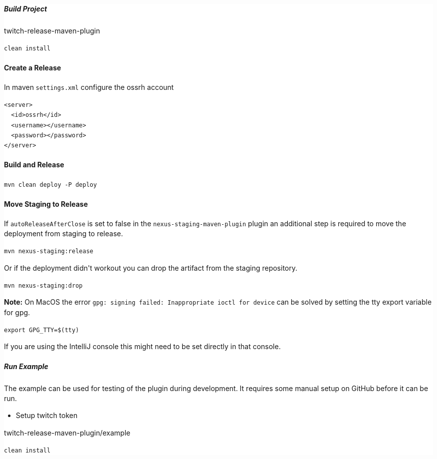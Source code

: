 
##### Build Project

twitch-release-maven-plugin

```
clean install
```

#### Create a Release

In maven `settings.xml` configure the ossrh account

```
<server>
  <id>ossrh</id>
  <username></username>
  <password></password>
</server>
```

#### Build and Release 

```
mvn clean deploy -P deploy
```

#### Move Staging to Release

If `autoReleaseAfterClose` is set to false in the `nexus-staging-maven-plugin` plugin an additional step is required to move the deployment from staging to release.

```
mvn nexus-staging:release
```

Or if the deployment didn't workout you can drop the artifact from the staging repository.

```
mvn nexus-staging:drop
```

**Note:** On MacOS the error `gpg: signing failed: Inappropriate ioctl for device` can be solved by setting the tty export variable for gpg.

```
export GPG_TTY=$(tty)
```

If you are using the IntelliJ console this might need to be set directly in that console.

##### Run Example

The example can be used for testing of the plugin during development. It requires some manual setup on GitHub before it can be run.

* Setup twitch token

twitch-release-maven-plugin/example

```
clean install
```
